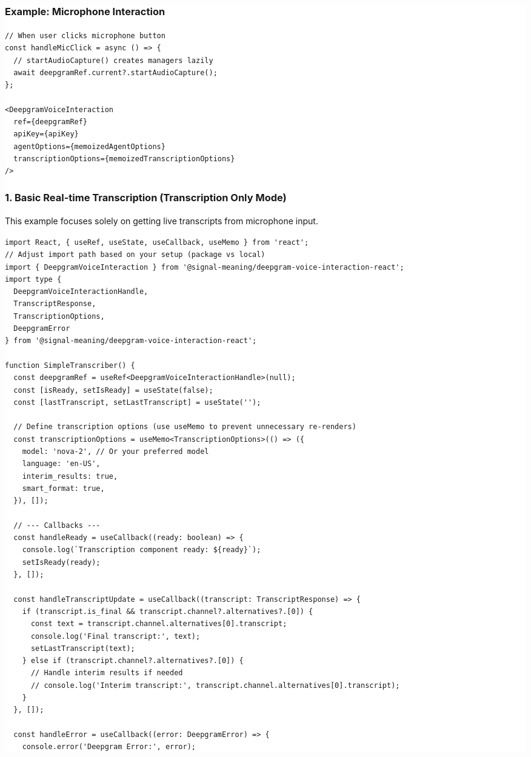 ### Example: Microphone Interaction

```tsx
// When user clicks microphone button
const handleMicClick = async () => {
  // startAudioCapture() creates managers lazily
  await deepgramRef.current?.startAudioCapture();
};

<DeepgramVoiceInteraction
  ref={deepgramRef}
  apiKey={apiKey}
  agentOptions={memoizedAgentOptions}
  transcriptionOptions={memoizedTranscriptionOptions}
/>
```

### 1. Basic Real-time Transcription (Transcription Only Mode)

This example focuses solely on getting live transcripts from microphone input.

```tsx
import React, { useRef, useState, useCallback, useMemo } from 'react';
// Adjust import path based on your setup (package vs local)
import { DeepgramVoiceInteraction } from '@signal-meaning/deepgram-voice-interaction-react'; 
import type { 
  DeepgramVoiceInteractionHandle, 
  TranscriptResponse,
  TranscriptionOptions,
  DeepgramError 
} from '@signal-meaning/deepgram-voice-interaction-react';

function SimpleTranscriber() {
  const deepgramRef = useRef<DeepgramVoiceInteractionHandle>(null);
  const [isReady, setIsReady] = useState(false);
  const [lastTranscript, setLastTranscript] = useState('');

  // Define transcription options (use useMemo to prevent unnecessary re-renders)
  const transcriptionOptions = useMemo<TranscriptionOptions>(() => ({
    model: 'nova-2', // Or your preferred model
    language: 'en-US',
    interim_results: true,
    smart_format: true,
  }), []);
  
  // --- Callbacks ---
  const handleReady = useCallback((ready: boolean) => {
    console.log(`Transcription component ready: ${ready}`);
    setIsReady(ready);
  }, []);

  const handleTranscriptUpdate = useCallback((transcript: TranscriptResponse) => {
    if (transcript.is_final && transcript.channel?.alternatives?.[0]) {
      const text = transcript.channel.alternatives[0].transcript;
      console.log('Final transcript:', text);
      setLastTranscript(text);
    } else if (transcript.channel?.alternatives?.[0]) {
      // Handle interim results if needed
      // console.log('Interim transcript:', transcript.channel.alternatives[0].transcript);
    }
  }, []);
  
  const handleError = useCallback((error: DeepgramError) => {
    console.error('Deepgram Error:', error);
```